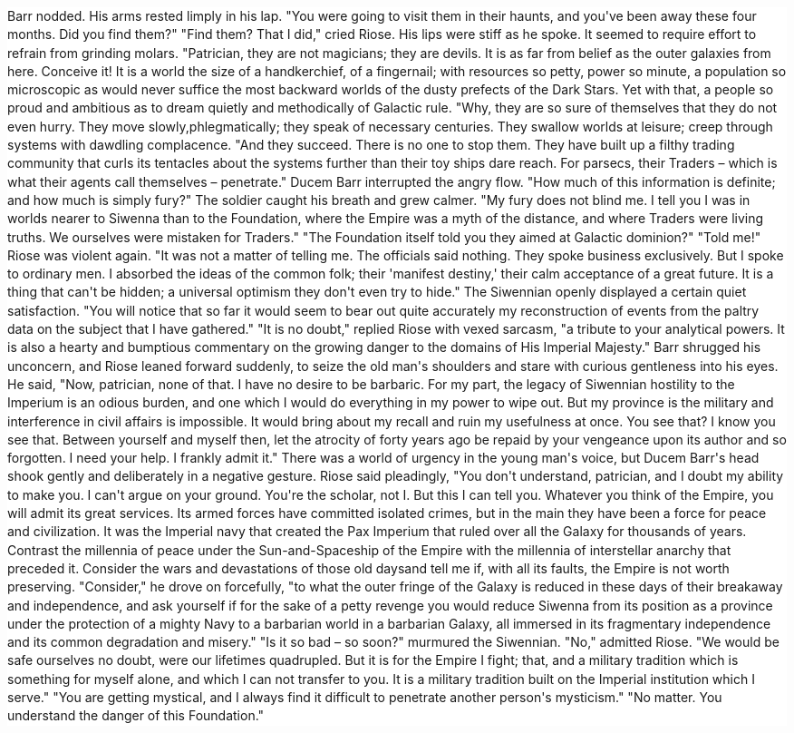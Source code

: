 Barr nodded. His arms rested limply in his lap. "You were going to visit them in their haunts,
and you've been away these four months. Did you find them?"
"Find them? That I did," cried Riose. His lips were stiff as he spoke. It seemed to require effort
to refrain from grinding molars. "Patrician, they are not magicians; they are devils. It is as far
from belief as the outer galaxies from here. Conceive it! It is a world the size of a handkerchief,
of a fingernail; with resources so petty, power so minute, a population so microscopic as would
never suffice the most backward worlds of the dusty prefects of the Dark Stars. Yet with that, a
people so proud and ambitious as to dream quietly and methodically of Galactic rule.
"Why, they are so sure of themselves that they do not even hurry. They move slowly,phlegmatically; they speak of necessary centuries. They swallow worlds at leisure; creep
through systems with dawdling complacence.
"And they succeed. There is no one to stop them. They have built up a filthy trading community
that curls its tentacles about the systems further than their toy ships dare reach. For parsecs,
their Traders – which is what their agents call themselves – penetrate."
Ducem Barr interrupted the angry flow. "How much of this information is definite; and how much
is simply fury?"
The soldier caught his breath and grew calmer. "My fury does not blind me. I tell you I was in
worlds nearer to Siwenna than to the Foundation, where the Empire was a myth of the
distance, and where Traders were living truths. We ourselves were mistaken for Traders."
"The Foundation itself told you they aimed at Galactic dominion?"
"Told me!" Riose was violent again. "It was not a matter of telling me. The officials said nothing.
They spoke business exclusively. But I spoke to ordinary men. I absorbed the ideas of the
common folk; their 'manifest destiny,' their calm acceptance of a great future. It is a thing that
can't be hidden; a universal optimism they don't even try to hide."
The Siwennian openly displayed a certain quiet satisfaction. "You will notice that so far it would
seem to bear out quite accurately my reconstruction of events from the paltry data on the
subject that I have gathered."
"It is no doubt," replied Riose with vexed sarcasm, "a tribute to your analytical powers. It is also
a hearty and bumptious commentary on the growing danger to the domains of His Imperial
Majesty."
Barr shrugged his unconcern, and Riose leaned forward suddenly, to seize the old man's
shoulders and stare with curious gentleness into his eyes.
He said, "Now, patrician, none of that. I have no desire to be barbaric. For my part, the legacy
of Siwennian hostility to the Imperium is an odious burden, and one which I would do
everything in my power to wipe out. But my province is the military and interference in civil
affairs is impossible. It would bring about my recall and ruin my usefulness at once. You see
that? I know you see that. Between yourself and myself then, let the atrocity of forty years ago
be repaid by your vengeance upon its author and so forgotten. I need your help. I frankly admit
it."
There was a world of urgency in the young man's voice, but Ducem Barr's head shook gently
and deliberately in a negative gesture.
Riose said pleadingly, "You don't understand, patrician, and I doubt my ability to make you. I
can't argue on your ground. You're the scholar, not I. But this I can tell you. Whatever you think
of the Empire, you will admit its great services. Its armed forces have committed isolated
crimes, but in the main they have been a force for peace and civilization. It was the Imperial
navy that created the Pax Imperium that ruled over all the Galaxy for thousands of years.
Contrast the millennia of peace under the Sun-and-Spaceship of the Empire with the millennia
of interstellar anarchy that preceded it. Consider the wars and devastations of those old daysand tell me if, with all its faults, the Empire is not worth preserving.
"Consider," he drove on forcefully, "to what the outer fringe of the Galaxy is reduced in these
days of their breakaway and independence, and ask yourself if for the sake of a petty revenge
you would reduce Siwenna from its position as a province under the protection of a mighty
Navy to a barbarian world in a barbarian Galaxy, all immersed in its fragmentary independence
and its common degradation and misery."
"Is it so bad – so soon?" murmured the Siwennian.
"No," admitted Riose. "We would be safe ourselves no doubt, were our lifetimes quadrupled.
But it is for the Empire I fight; that, and a military tradition which is something for myself alone,
and which I can not transfer to you. It is a military tradition built on the Imperial institution which
I serve."
"You are getting mystical, and I always find it difficult to penetrate another person's mysticism."
"No matter. You understand the danger of this Foundation."